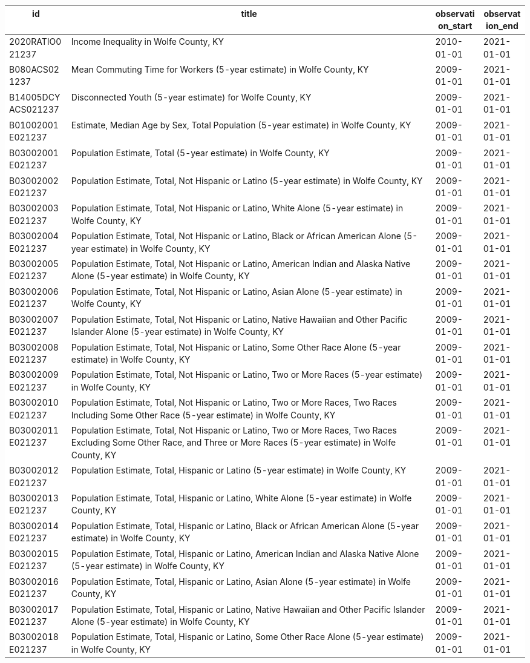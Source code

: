 | id                        | title                                                                                                                                                                     | observation_start   | observation_end   |
|---------------------------|---------------------------------------------------------------------------------------------------------------------------------------------------------------------------|---------------------|-------------------|
| 2020RATIO021237           | Income Inequality in Wolfe County, KY                                                                                                                                     | 2010-01-01          | 2021-01-01        |
| B080ACS021237             | Mean Commuting Time for Workers (5-year estimate) in Wolfe County, KY                                                                                                     | 2009-01-01          | 2021-01-01        |
| B14005DCYACS021237        | Disconnected Youth (5-year estimate) for Wolfe County, KY                                                                                                                 | 2009-01-01          | 2021-01-01        |
| B01002001E021237          | Estimate, Median Age by Sex, Total Population (5-year estimate) in Wolfe County, KY                                                                                       | 2009-01-01          | 2021-01-01        |
| B03002001E021237          | Population Estimate, Total (5-year estimate) in Wolfe County, KY                                                                                                          | 2009-01-01          | 2021-01-01        |
| B03002002E021237          | Population Estimate, Total, Not Hispanic or Latino (5-year estimate) in Wolfe County, KY                                                                                  | 2009-01-01          | 2021-01-01        |
| B03002003E021237          | Population Estimate, Total, Not Hispanic or Latino, White Alone (5-year estimate) in Wolfe County, KY                                                                     | 2009-01-01          | 2021-01-01        |
| B03002004E021237          | Population Estimate, Total, Not Hispanic or Latino, Black or African American Alone (5-year estimate) in Wolfe County, KY                                                 | 2009-01-01          | 2021-01-01        |
| B03002005E021237          | Population Estimate, Total, Not Hispanic or Latino, American Indian and Alaska Native Alone (5-year estimate) in Wolfe County, KY                                         | 2009-01-01          | 2021-01-01        |
| B03002006E021237          | Population Estimate, Total, Not Hispanic or Latino, Asian Alone (5-year estimate) in Wolfe County, KY                                                                     | 2009-01-01          | 2021-01-01        |
| B03002007E021237          | Population Estimate, Total, Not Hispanic or Latino, Native Hawaiian and Other Pacific Islander Alone (5-year estimate) in Wolfe County, KY                                | 2009-01-01          | 2021-01-01        |
| B03002008E021237          | Population Estimate, Total, Not Hispanic or Latino, Some Other Race Alone (5-year estimate) in Wolfe County, KY                                                           | 2009-01-01          | 2021-01-01        |
| B03002009E021237          | Population Estimate, Total, Not Hispanic or Latino, Two or More Races (5-year estimate) in Wolfe County, KY                                                               | 2009-01-01          | 2021-01-01        |
| B03002010E021237          | Population Estimate, Total, Not Hispanic or Latino, Two or More Races, Two Races Including Some Other Race (5-year estimate) in Wolfe County, KY                          | 2009-01-01          | 2021-01-01        |
| B03002011E021237          | Population Estimate, Total, Not Hispanic or Latino, Two or More Races, Two Races Excluding Some Other Race, and Three or More Races (5-year estimate) in Wolfe County, KY | 2009-01-01          | 2021-01-01        |
| B03002012E021237          | Population Estimate, Total, Hispanic or Latino (5-year estimate) in Wolfe County, KY                                                                                      | 2009-01-01          | 2021-01-01        |
| B03002013E021237          | Population Estimate, Total, Hispanic or Latino, White Alone (5-year estimate) in Wolfe County, KY                                                                         | 2009-01-01          | 2021-01-01        |
| B03002014E021237          | Population Estimate, Total, Hispanic or Latino, Black or African American Alone (5-year estimate) in Wolfe County, KY                                                     | 2009-01-01          | 2021-01-01        |
| B03002015E021237          | Population Estimate, Total, Hispanic or Latino, American Indian and Alaska Native Alone (5-year estimate) in Wolfe County, KY                                             | 2009-01-01          | 2021-01-01        |
| B03002016E021237          | Population Estimate, Total, Hispanic or Latino, Asian Alone (5-year estimate) in Wolfe County, KY                                                                         | 2009-01-01          | 2021-01-01        |
| B03002017E021237          | Population Estimate, Total, Hispanic or Latino, Native Hawaiian and Other Pacific Islander Alone (5-year estimate) in Wolfe County, KY                                    | 2009-01-01          | 2021-01-01        |
| B03002018E021237          | Population Estimate, Total, Hispanic or Latino, Some Other Race Alone (5-year estimate) in Wolfe County, KY                                                               | 2009-01-01          | 2021-01-01        |